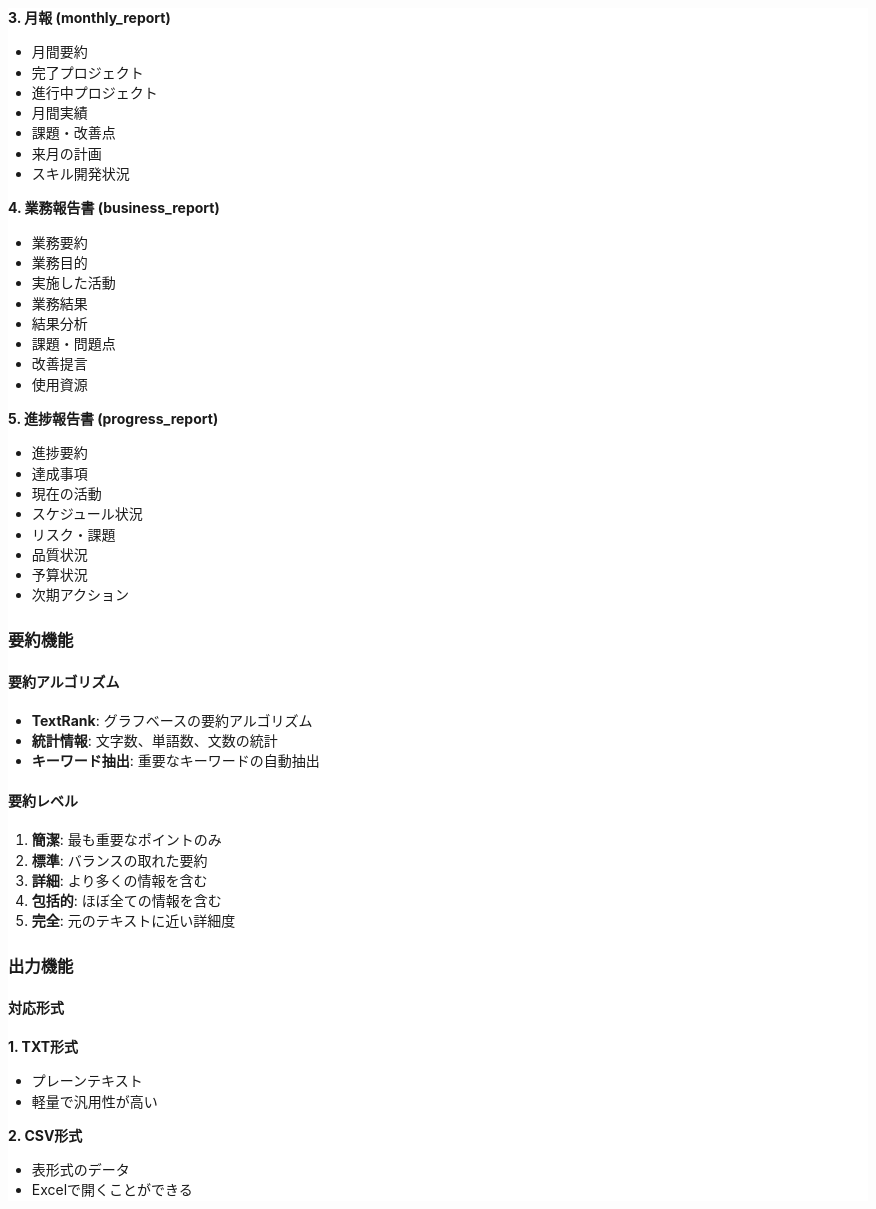 **3. 月報 (monthly_report)**
- 月間要約
- 完了プロジェクト
- 進行中プロジェクト
- 月間実績
- 課題・改善点
- 来月の計画
- スキル開発状況

**4. 業務報告書 (business_report)**
- 業務要約
- 業務目的
- 実施した活動
- 業務結果
- 結果分析
- 課題・問題点
- 改善提言
- 使用資源

**5. 進捗報告書 (progress_report)**
- 進捗要約
- 達成事項
- 現在の活動
- スケジュール状況
- リスク・課題
- 品質状況
- 予算状況
- 次期アクション

### 要約機能

#### 要約アルゴリズム
- **TextRank**: グラフベースの要約アルゴリズム
- **統計情報**: 文字数、単語数、文数の統計
- **キーワード抽出**: 重要なキーワードの自動抽出

#### 要約レベル
1. **簡潔**: 最も重要なポイントのみ
2. **標準**: バランスの取れた要約
3. **詳細**: より多くの情報を含む
4. **包括的**: ほぼ全ての情報を含む
5. **完全**: 元のテキストに近い詳細度

### 出力機能

#### 対応形式

**1. TXT形式**
- プレーンテキスト
- 軽量で汎用性が高い

**2. CSV形式**
- 表形式のデータ
- Excelで開くことができる
